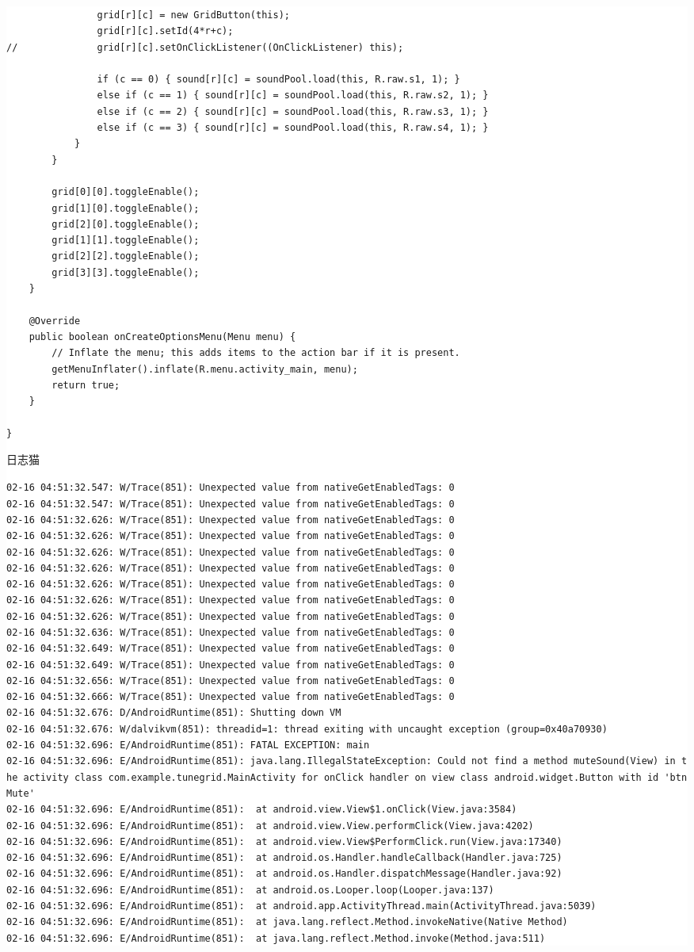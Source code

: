 ```
                grid[r][c] = new GridButton(this);
                grid[r][c].setId(4*r+c);
//              grid[r][c].setOnClickListener((OnClickListener) this); 

                if (c == 0) { sound[r][c] = soundPool.load(this, R.raw.s1, 1); }
                else if (c == 1) { sound[r][c] = soundPool.load(this, R.raw.s2, 1); }
                else if (c == 2) { sound[r][c] = soundPool.load(this, R.raw.s3, 1); }
                else if (c == 3) { sound[r][c] = soundPool.load(this, R.raw.s4, 1); }
            }
        }

        grid[0][0].toggleEnable();
        grid[1][0].toggleEnable();
        grid[2][0].toggleEnable();
        grid[1][1].toggleEnable();
        grid[2][2].toggleEnable();
        grid[3][3].toggleEnable();
    }

    @Override
    public boolean onCreateOptionsMenu(Menu menu) {
        // Inflate the menu; this adds items to the action bar if it is present.
        getMenuInflater().inflate(R.menu.activity_main, menu);
        return true;
    }

} 
```

日志猫

```
02-16 04:51:32.547: W/Trace(851): Unexpected value from nativeGetEnabledTags: 0
02-16 04:51:32.547: W/Trace(851): Unexpected value from nativeGetEnabledTags: 0
02-16 04:51:32.626: W/Trace(851): Unexpected value from nativeGetEnabledTags: 0
02-16 04:51:32.626: W/Trace(851): Unexpected value from nativeGetEnabledTags: 0
02-16 04:51:32.626: W/Trace(851): Unexpected value from nativeGetEnabledTags: 0
02-16 04:51:32.626: W/Trace(851): Unexpected value from nativeGetEnabledTags: 0
02-16 04:51:32.626: W/Trace(851): Unexpected value from nativeGetEnabledTags: 0
02-16 04:51:32.626: W/Trace(851): Unexpected value from nativeGetEnabledTags: 0
02-16 04:51:32.626: W/Trace(851): Unexpected value from nativeGetEnabledTags: 0
02-16 04:51:32.636: W/Trace(851): Unexpected value from nativeGetEnabledTags: 0
02-16 04:51:32.649: W/Trace(851): Unexpected value from nativeGetEnabledTags: 0
02-16 04:51:32.649: W/Trace(851): Unexpected value from nativeGetEnabledTags: 0
02-16 04:51:32.656: W/Trace(851): Unexpected value from nativeGetEnabledTags: 0
02-16 04:51:32.666: W/Trace(851): Unexpected value from nativeGetEnabledTags: 0
02-16 04:51:32.676: D/AndroidRuntime(851): Shutting down VM
02-16 04:51:32.676: W/dalvikvm(851): threadid=1: thread exiting with uncaught exception (group=0x40a70930)
02-16 04:51:32.696: E/AndroidRuntime(851): FATAL EXCEPTION: main
02-16 04:51:32.696: E/AndroidRuntime(851): java.lang.IllegalStateException: Could not find a method muteSound(View) in the activity class com.example.tunegrid.MainActivity for onClick handler on view class android.widget.Button with id 'btnMute'
02-16 04:51:32.696: E/AndroidRuntime(851):  at android.view.View$1.onClick(View.java:3584)
02-16 04:51:32.696: E/AndroidRuntime(851):  at android.view.View.performClick(View.java:4202)
02-16 04:51:32.696: E/AndroidRuntime(851):  at android.view.View$PerformClick.run(View.java:17340)
02-16 04:51:32.696: E/AndroidRuntime(851):  at android.os.Handler.handleCallback(Handler.java:725)
02-16 04:51:32.696: E/AndroidRuntime(851):  at android.os.Handler.dispatchMessage(Handler.java:92)
02-16 04:51:32.696: E/AndroidRuntime(851):  at android.os.Looper.loop(Looper.java:137)
02-16 04:51:32.696: E/AndroidRuntime(851):  at android.app.ActivityThread.main(ActivityThread.java:5039)
02-16 04:51:32.696: E/AndroidRuntime(851):  at java.lang.reflect.Method.invokeNative(Native Method)
02-16 04:51:32.696: E/AndroidRuntime(851):  at java.lang.reflect.Method.invoke(Method.java:511)
```